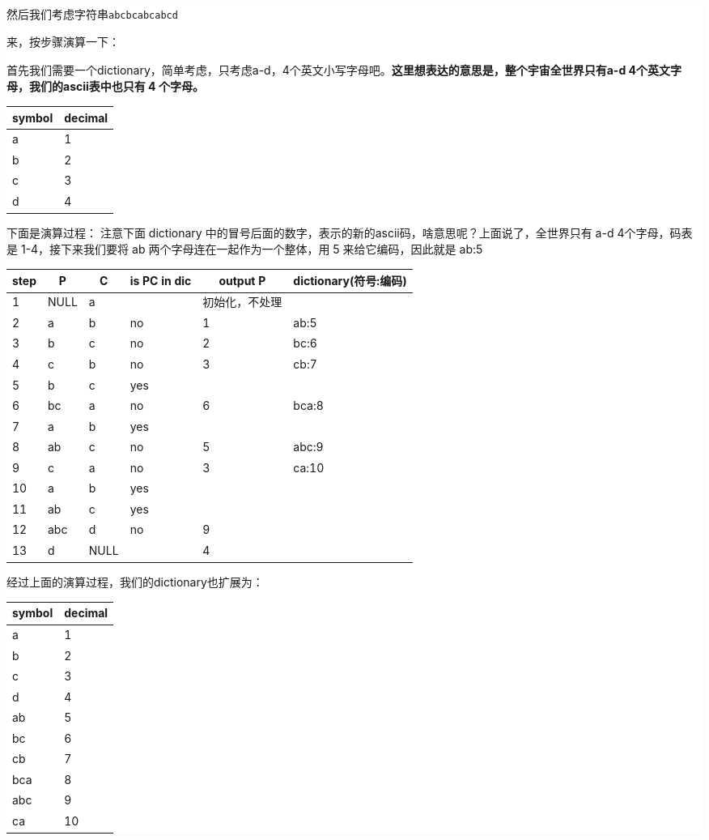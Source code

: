 然后我们考虑字符串```abcbcabcabcd```

来，按步骤演算一下：

首先我们需要一个dictionary，简单考虑，只考虑a-d，4个英文小写字母吧。**这里想表达的意思是，整个宇宙全世界只有a-d 4个英文字母，我们的ascii表中也只有 4 个字母。**

|symbol|decimal|
|--|--|
|a|1|
|b|2|
|c|3|
|d|4|

下面是演算过程：
注意下面 dictionary 中的冒号后面的数字，表示的新的ascii码，啥意思呢？上面说了，全世界只有 a-d 4个字母，码表是 1-4，接下来我们要将 ab 两个字母连在一起作为一个整体，用 5 来给它编码，因此就是 ab:5

| step | P    | C    | is PC in dic | output P | dictionary(符号:编码) |
| ---- | ---- | ---- | ------------ | -------- | --------------------- |
|1|NULL|a||初始化，不处理|
|2|a    |b|no|1|ab:5|ab不存在dictionary中，扩充|
|3|b    |c|no|2|bc:6||
|4|c    |b|no|3|cb:7||
|5|b    |c|yes|||bc在dictionary中，P = PC|
|6|bc   |a|no|6|bca:8||
|7|a    |b|yes||||
|8|ab   |c|no|5|abc:9||
|9|c    |a|no|3|ca:10||
|10|a   |b|yes||||
|11|ab  |c|yes||||
|12|abc |d|no|9|||
|13|d   |NULL||4||结束|

经过上面的演算过程，我们的dictionary也扩展为：

|symbol|decimal|
|--|--|
|a|1|
|b|2|
|c|3|
|d|4|
|ab|5|
|bc|6|
|cb|7|
|bca|8|
|abc|9|
|ca|10|
